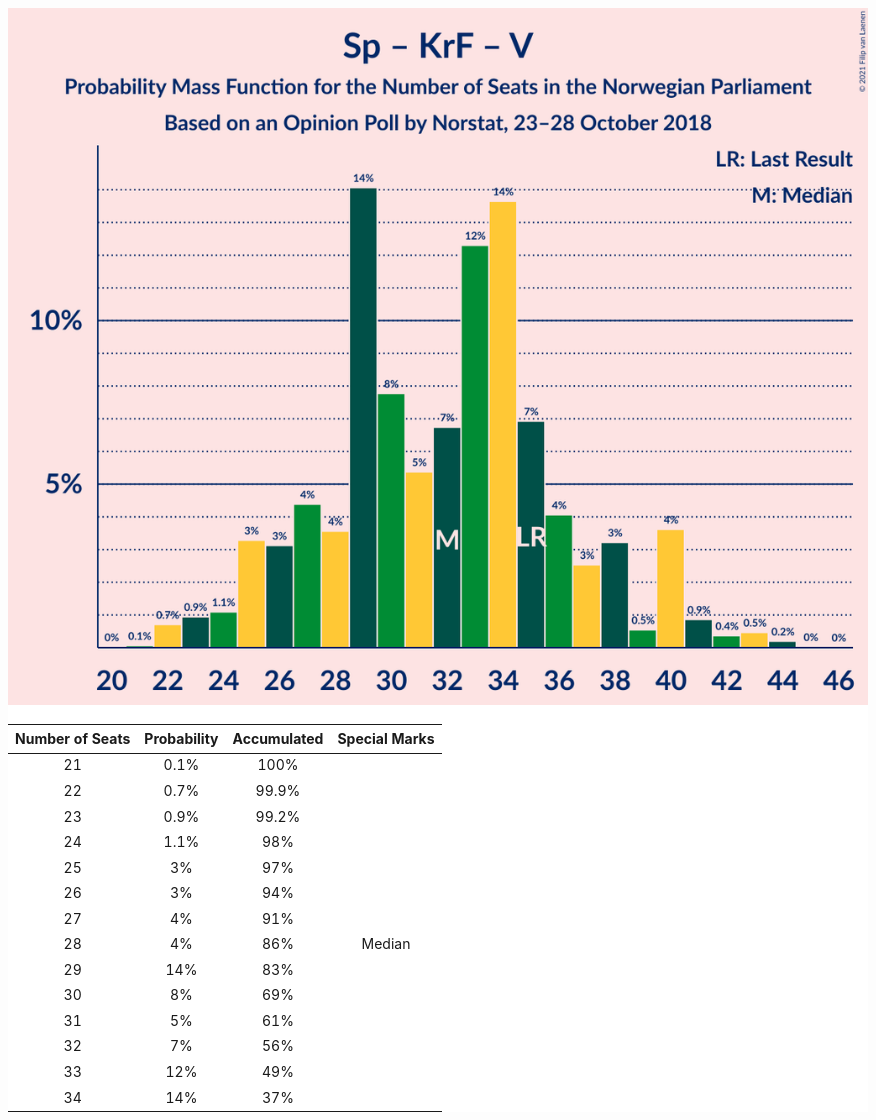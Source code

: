 ![Graph with seats probability mass function not yet produced](2018-10-28-Norstat-coalitions-seats-pmf-sp–krf–v.png "Seats Probability Mass Function")

| Number of Seats | Probability | Accumulated | Special Marks |
|:---------------:|:-----------:|:-----------:|:-------------:|
| 21 | 0.1% | 100% |  |
| 22 | 0.7% | 99.9% |  |
| 23 | 0.9% | 99.2% |  |
| 24 | 1.1% | 98% |  |
| 25 | 3% | 97% |  |
| 26 | 3% | 94% |  |
| 27 | 4% | 91% |  |
| 28 | 4% | 86% | Median |
| 29 | 14% | 83% |  |
| 30 | 8% | 69% |  |
| 31 | 5% | 61% |  |
| 32 | 7% | 56% |  |
| 33 | 12% | 49% |  |
| 34 | 14% | 37% |  |